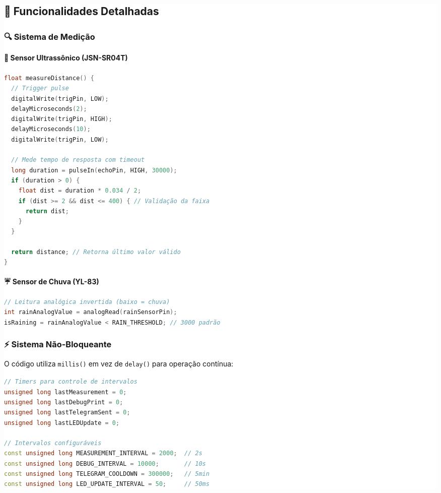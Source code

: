 ## 🧪 Funcionalidades Detalhadas

### 🔍 **Sistema de Medição**

#### **📏 Sensor Ultrassônico (JSN-SR04T)**
```cpp
float measureDistance() {
  // Trigger pulse
  digitalWrite(trigPin, LOW);
  delayMicroseconds(2);
  digitalWrite(trigPin, HIGH);
  delayMicroseconds(10);
  digitalWrite(trigPin, LOW);
  
  // Mede tempo de resposta com timeout
  long duration = pulseIn(echoPin, HIGH, 30000);
  if (duration > 0) {
    float dist = duration * 0.034 / 2;
    if (dist >= 2 && dist <= 400) { // Validação da faixa
      return dist;
    }
  }
  
  return distance; // Retorna último valor válido
}
```

#### **☔ Sensor de Chuva (YL-83)**
```cpp
// Leitura analógica invertida (baixo = chuva)
int rainAnalogValue = analogRead(rainSensorPin);
isRaining = rainAnalogValue < RAIN_THRESHOLD; // 3000 padrão
```

### ⚡ **Sistema Não-Bloqueante**

O código utiliza `millis()` em vez de `delay()` para operação contínua:

```cpp
// Timers para controle de intervalos
unsigned long lastMeasurement = 0;
unsigned long lastDebugPrint = 0;
unsigned long lastTelegramSent = 0;
unsigned long lastLEDUpdate = 0;

// Intervalos configuráveis
const unsigned long MEASUREMENT_INTERVAL = 2000;  // 2s
const unsigned long DEBUG_INTERVAL = 10000;       // 10s
const unsigned long TELEGRAM_COOLDOWN = 300000;   // 5min
const unsigned long LED_UPDATE_INTERVAL = 50;     // 50ms
```

